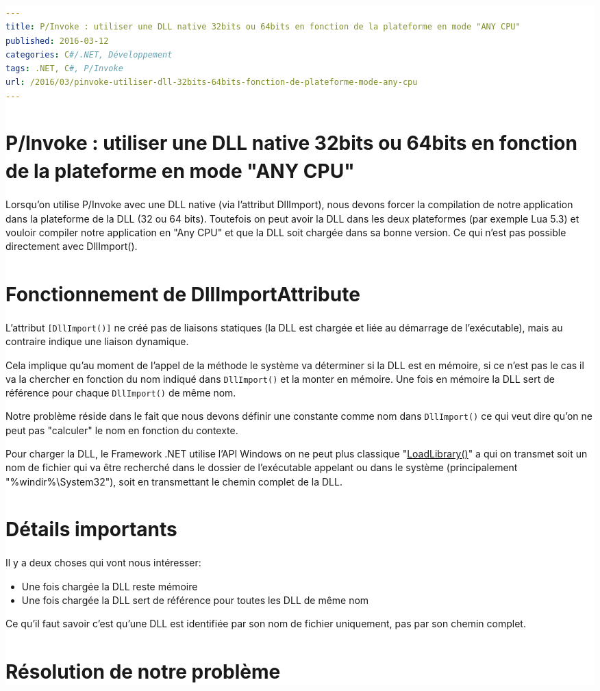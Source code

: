 ```yaml
---
title: P/Invoke : utiliser une DLL native 32bits ou 64bits en fonction de la plateforme en mode "ANY CPU"
published: 2016-03-12
categories: C#/.NET, Développement
tags: .NET, C#, P/Invoke
url: /2016/03/pinvoke-utiliser-dll-32bits-64bits-fonction-de-plateforme-mode-any-cpu
---
```


# P/Invoke : utiliser une DLL native 32bits ou 64bits en fonction de la plateforme en mode "ANY CPU"

Lorsqu’on utilise P/Invoke avec une DLL native (via l’attribut DllImport), nous devons forcer la compilation de notre application dans la plateforme de la DLL (32 ou 64 bits). Toutefois on peut avoir la DLL dans les deux plateformes (par exemple Lua 5.3) et vouloir compiler notre application en "Any CPU" et que la DLL soit chargée dans sa bonne version. Ce qui n’est pas possible directement avec DllImport().



# Fonctionnement de DllImportAttribute

L’attribut ```[DllImport()]``` ne créé pas de liaisons statiques (la DLL est chargée et liée au démarrage de l’exécutable), mais au contraire indique une liaison dynamique.

Cela implique qu’au moment de l’appel de la méthode le système va déterminer si la DLL est en mémoire, si ce n’est pas le cas il va la chercher en fonction du nom indiqué dans ```DllImport()``` et la monter en mémoire. Une fois en mémoire la DLL sert de référence pour chaque ```DllImport()``` de même nom.

Notre problème réside dans le fait que nous devons définir une constante comme nom dans ```DllImport()``` ce qui veut dire qu’on ne peut pas "calculer" le nom en fonction du contexte.

Pour charger la DLL, le Framework .NET utilise l’API Windows on ne peut plus classique "[LoadLibrary()](https://msdn.microsoft.com/en-us/library/windows/desktop/ms684175(v=vs.85).aspx)" a qui on transmet soit un nom de fichier qui va être recherché dans le dossier de l’exécutable appelant ou dans le système (principalement "%windir%\System32"), soit en transmettant le chemin complet de la DLL.

# Détails importants

Il y a deux choses qui vont nous intéresser:

- Une fois chargée la DLL reste mémoire
- Une fois chargée la DLL sert de référence pour toutes les DLL de même nom

Ce qu’il faut savoir c’est qu’une DLL est identifiée par son nom de fichier uniquement, pas par son chemin complet.

# Résolution de notre problème
